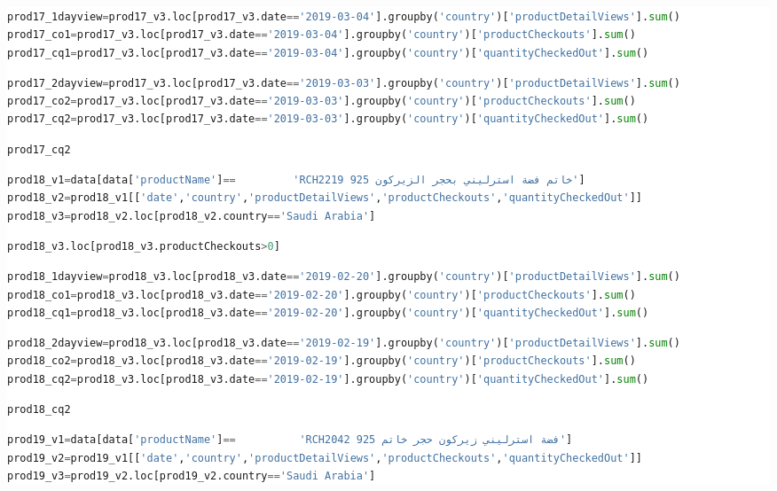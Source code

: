 
```python
prod17_1dayview=prod17_v3.loc[prod17_v3.date=='2019-03-04'].groupby('country')['productDetailViews'].sum()
prod17_co1=prod17_v3.loc[prod17_v3.date=='2019-03-04'].groupby('country')['productCheckouts'].sum()
prod17_cq1=prod17_v3.loc[prod17_v3.date=='2019-03-04'].groupby('country')['quantityCheckedOut'].sum()
```


```python
prod17_2dayview=prod17_v3.loc[prod17_v3.date=='2019-03-03'].groupby('country')['productDetailViews'].sum()
prod17_co2=prod17_v3.loc[prod17_v3.date=='2019-03-03'].groupby('country')['productCheckouts'].sum()
prod17_cq2=prod17_v3.loc[prod17_v3.date=='2019-03-03'].groupby('country')['quantityCheckedOut'].sum()
```


```python
prod17_cq2
```


```python
prod18_v1=data[data['productName']==         'RCH2219 925 خاتم فضة استرليني بحجر الزيركون']
prod18_v2=prod18_v1[['date','country','productDetailViews','productCheckouts','quantityCheckedOut']]
prod18_v3=prod18_v2.loc[prod18_v2.country=='Saudi Arabia']
```


```python
prod18_v3.loc[prod18_v3.productCheckouts>0]
```


```python
prod18_1dayview=prod18_v3.loc[prod18_v3.date=='2019-02-20'].groupby('country')['productDetailViews'].sum()
prod18_co1=prod18_v3.loc[prod18_v3.date=='2019-02-20'].groupby('country')['productCheckouts'].sum()
prod18_cq1=prod18_v3.loc[prod18_v3.date=='2019-02-20'].groupby('country')['quantityCheckedOut'].sum()
```


```python
prod18_2dayview=prod18_v3.loc[prod18_v3.date=='2019-02-19'].groupby('country')['productDetailViews'].sum()
prod18_co2=prod18_v3.loc[prod18_v3.date=='2019-02-19'].groupby('country')['productCheckouts'].sum()
prod18_cq2=prod18_v3.loc[prod18_v3.date=='2019-02-19'].groupby('country')['quantityCheckedOut'].sum()
```


```python
prod18_cq2
```


```python
prod19_v1=data[data['productName']==          'RCH2042 925 فضة استرليني زيركون حجر خاتم']
prod19_v2=prod19_v1[['date','country','productDetailViews','productCheckouts','quantityCheckedOut']]
prod19_v3=prod19_v2.loc[prod19_v2.country=='Saudi Arabia']
```

